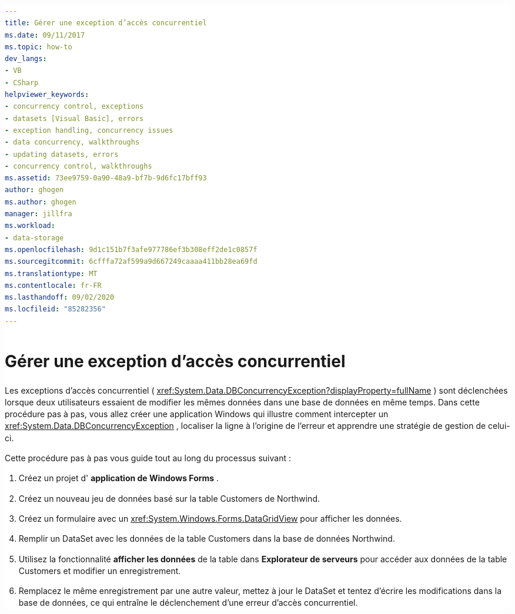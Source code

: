 ```yaml
---
title: Gérer une exception d’accès concurrentiel
ms.date: 09/11/2017
ms.topic: how-to
dev_langs:
- VB
- CSharp
helpviewer_keywords:
- concurrency control, exceptions
- datasets [Visual Basic], errors
- exception handling, concurrency issues
- data concurrency, walkthroughs
- updating datasets, errors
- concurrency control, walkthroughs
ms.assetid: 73ee9759-0a90-48a9-bf7b-9d6fc17bff93
author: ghogen
ms.author: ghogen
manager: jillfra
ms.workload:
- data-storage
ms.openlocfilehash: 9d1c151b7f3afe977786ef3b308eff2de1c0857f
ms.sourcegitcommit: 6cfffa72af599a9d667249caaaa411bb28ea69fd
ms.translationtype: MT
ms.contentlocale: fr-FR
ms.lasthandoff: 09/02/2020
ms.locfileid: "85282356"
---
```

# <a name="handle-a-concurrency-exception"></a>Gérer une exception d’accès concurrentiel

Les exceptions d’accès concurrentiel ( <xref:System.Data.DBConcurrencyException?displayProperty=fullName> ) sont déclenchées lorsque deux utilisateurs essaient de modifier les mêmes données dans une base de données en même temps. Dans cette procédure pas à pas, vous allez créer une application Windows qui illustre comment intercepter un <xref:System.Data.DBConcurrencyException> , localiser la ligne à l’origine de l’erreur et apprendre une stratégie de gestion de celui-ci.

Cette procédure pas à pas vous guide tout au long du processus suivant :

1. Créez un projet d' **application de Windows Forms** .

2. Créez un nouveau jeu de données basé sur la table Customers de Northwind.

3. Créez un formulaire avec un <xref:System.Windows.Forms.DataGridView> pour afficher les données.

4. Remplir un DataSet avec les données de la table Customers dans la base de données Northwind.

5. Utilisez la fonctionnalité **afficher les données** de la table dans **Explorateur de serveurs** pour accéder aux données de la table Customers et modifier un enregistrement.

6. Remplacez le même enregistrement par une autre valeur, mettez à jour le DataSet et tentez d’écrire les modifications dans la base de données, ce qui entraîne le déclenchement d’une erreur d’accès concurrentiel.
